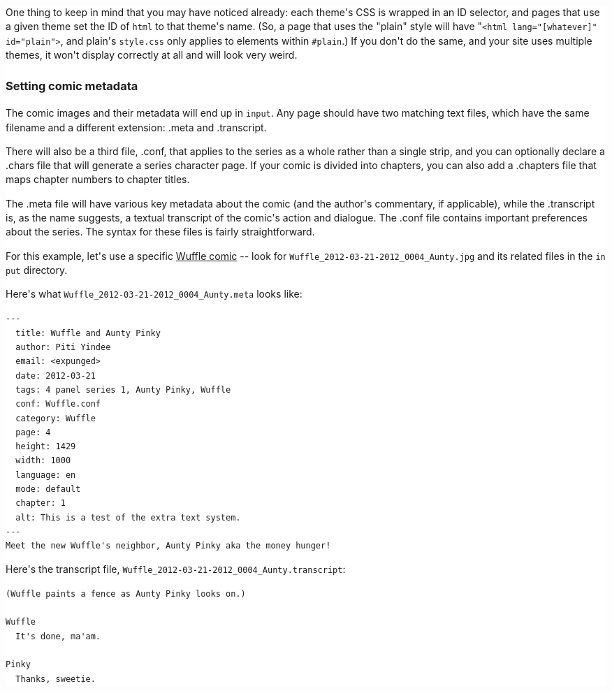One thing to keep in mind that you may have noticed already: each theme's CSS is wrapped in an ID selector, and pages that use a given theme set the ID of `html` to that theme's name. (So, a page that uses the "plain" style will have "`<html lang="[whatever]" id="plain">`, and plain's `style.css` only applies to elements within `#plain`.) If you don't do the same, and your site uses multiple themes, it won't display correctly at all and will look very weird.

### Setting comic metadata

The comic images and their metadata will end up in `input`. Any page should have two matching text files, which have the same filename and a different extension: .meta  and .transcript.

There will also be a third file, .conf, that applies to the series as a whole rather than a single strip, and you can optionally declare a .chars file that will generate a series character page. If your comic is divided into chapters, you can also add a .chapters file that maps chapter numbers to chapter titles.

The .meta file will have various key metadata about the comic (and the author's commentary, if applicable), while the .transcript is, as the name suggests, a textual transcript of the comic's action and dialogue. The .conf file contains important preferences about the series. The syntax for these files is fairly straightforward.

For this example, let's use a specific [Wuffle comic](http://www.wufflecomics.com/2012/03/wuffle-and-aunty-pinky-2/) -- look for `Wuffle_2012-03-21-2012_0004_Aunty.jpg` and its related files in the `input` directory.

Here's what `Wuffle_2012-03-21-2012_0004_Aunty.meta` looks like:

	---
	  title: Wuffle and Aunty Pinky
	  author: Piti Yindee
	  email: <expunged>
	  date: 2012-03-21
	  tags: 4 panel series 1, Aunty Pinky, Wuffle
	  conf: Wuffle.conf
	  category: Wuffle
	  page: 4
	  height: 1429
	  width: 1000
	  language: en
	  mode: default
	  chapter: 1
	  alt: This is a test of the extra text system.
	---
	Meet the new Wuffle's neighbor, Aunty Pinky aka the money hunger!

Here's the transcript file, `Wuffle_2012-03-21-2012_0004_Aunty.transcript`:

	(Wuffle paints a fence as Aunty Pinky looks on.)
	
	Wuffle
	  It's done, ma'am.
	
	Pinky
	  Thanks, sweetie.
	